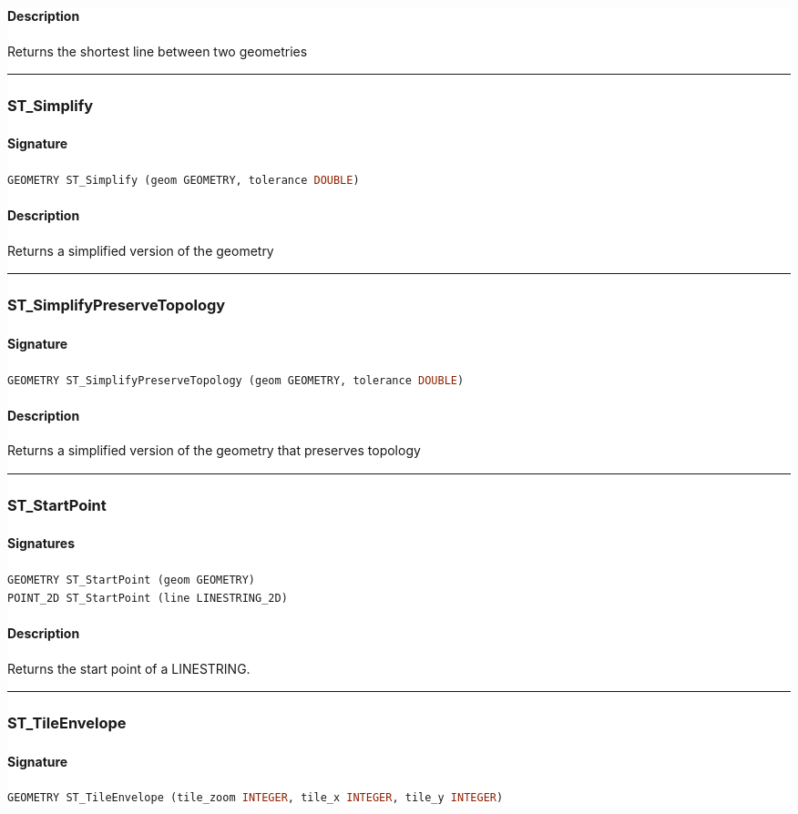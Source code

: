 #### Description

Returns the shortest line between two geometries

----

### ST_Simplify


#### Signature

```sql
GEOMETRY ST_Simplify (geom GEOMETRY, tolerance DOUBLE)
```

#### Description

Returns a simplified version of the geometry

----

### ST_SimplifyPreserveTopology


#### Signature

```sql
GEOMETRY ST_SimplifyPreserveTopology (geom GEOMETRY, tolerance DOUBLE)
```

#### Description

Returns a simplified version of the geometry that preserves topology

----

### ST_StartPoint


#### Signatures

```sql
GEOMETRY ST_StartPoint (geom GEOMETRY)
POINT_2D ST_StartPoint (line LINESTRING_2D)
```

#### Description

Returns the start point of a LINESTRING.

----

### ST_TileEnvelope


#### Signature

```sql
GEOMETRY ST_TileEnvelope (tile_zoom INTEGER, tile_x INTEGER, tile_y INTEGER)
```
